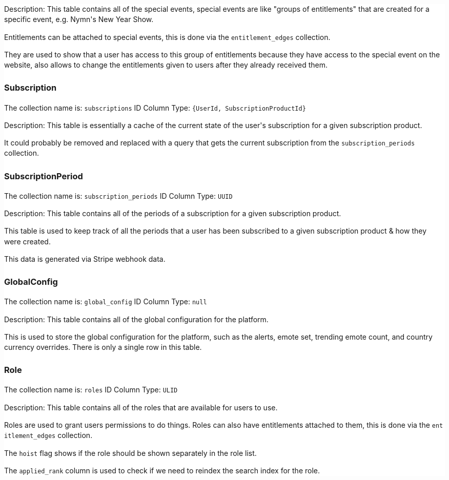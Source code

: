 Description: This table contains all of the special events, special events are like "groups of entitlements" that are created for a specific event, e.g. Nymn's New Year Show. 

Entitlements can be attached to special events, this is done via the `entitlement_edges` collection.

They are used to show that a user has access to this group of entitlements because they have access to the special event on the website, also allows to change the entitlements given to users after they already received them.

### Subscription

The collection name is: `subscriptions`
ID Column Type: `{UserId, SubscriptionProductId}`

Description: This table is essentially a cache of the current state of the user's subscription for a given subscription product.

It could probably be removed and replaced with a query that gets the current subscription from the `subscription_periods` collection.


### SubscriptionPeriod

The collection name is: `subscription_periods`
ID Column Type: `UUID`

Description: This table contains all of the periods of a subscription for a given subscription product.

This table is used to keep track of all the periods that a user has been subscribed to a given subscription product & how they were created.

This data is generated via Stripe webhook data.

### GlobalConfig

The collection name is: `global_config`
ID Column Type: `null`

Description: This table contains all of the global configuration for the platform.

This is used to store the global configuration for the platform, such as the alerts, emote set, trending emote count, and country currency overrides. There is only a single row in this table.

### Role

The collection name is: `roles`
ID Column Type: `ULID`

Description: This table contains all of the roles that are available for users to use.

Roles are used to grant users permissions to do things. Roles can also have entitlements attached to them, this is done via the `entitlement_edges` collection.

The `hoist` flag shows if the role should be shown separately in the role list.

The `applied_rank` column is used to check if we need to reindex the search index for the role.
